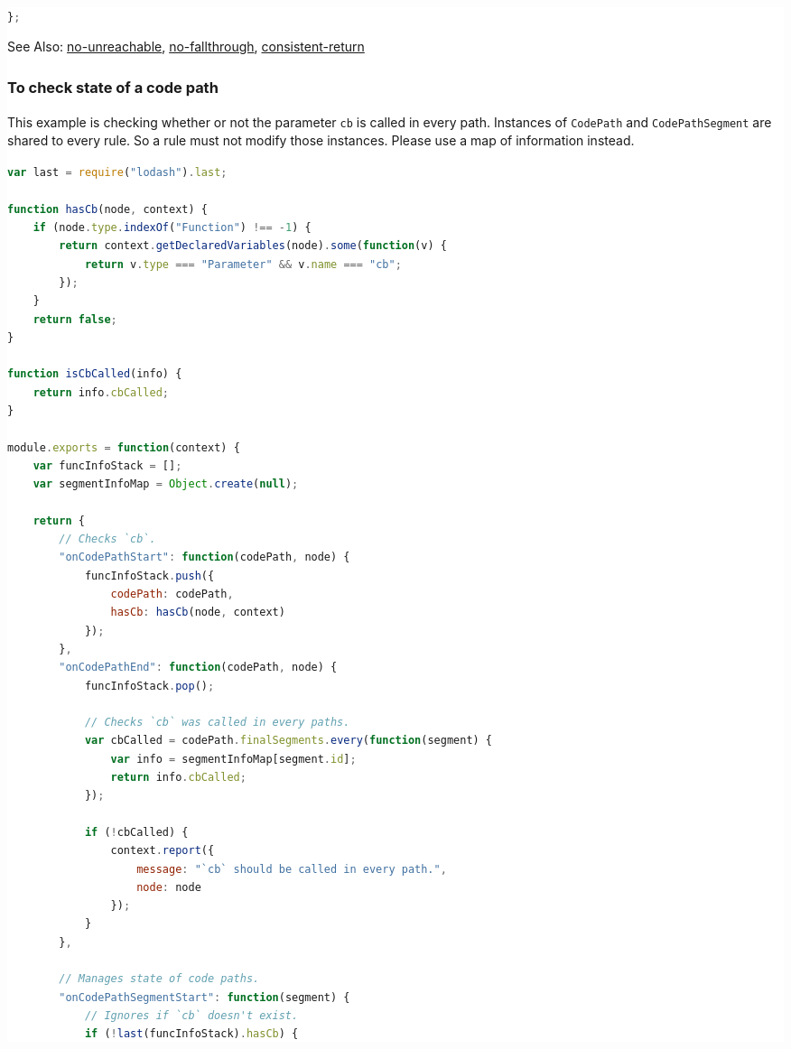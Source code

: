 ```js
};
```

See Also:
[no-unreachable](https://github.com/eslint/eslint/blob/master/lib/rules/no-unreachable.js),
[no-fallthrough](https://github.com/eslint/eslint/blob/master/lib/rules/no-fallthrough.js),
[consistent-return](https://github.com/eslint/eslint/blob/master/lib/rules/consistent-return.js)

### To check state of a code path

This example is checking whether or not the parameter `cb` is called in every path.
Instances of `CodePath` and `CodePathSegment` are shared to every rule.
So a rule must not modify those instances.
Please use a map of information instead.

```js
var last = require("lodash").last;

function hasCb(node, context) {
    if (node.type.indexOf("Function") !== -1) {
        return context.getDeclaredVariables(node).some(function(v) {
            return v.type === "Parameter" && v.name === "cb";
        });
    }
    return false;
}

function isCbCalled(info) {
    return info.cbCalled;
}

module.exports = function(context) {
    var funcInfoStack = [];
    var segmentInfoMap = Object.create(null);

    return {
        // Checks `cb`.
        "onCodePathStart": function(codePath, node) {
            funcInfoStack.push({
                codePath: codePath,
                hasCb: hasCb(node, context)
            });
        },
        "onCodePathEnd": function(codePath, node) {
            funcInfoStack.pop();

            // Checks `cb` was called in every paths.
            var cbCalled = codePath.finalSegments.every(function(segment) {
                var info = segmentInfoMap[segment.id];
                return info.cbCalled;
            });

            if (!cbCalled) {
                context.report({
                    message: "`cb` should be called in every path.",
                    node: node
                });
            }
        },

        // Manages state of code paths.
        "onCodePathSegmentStart": function(segment) {
            // Ignores if `cb` doesn't exist.
            if (!last(funcInfoStack).hasCb) {
```